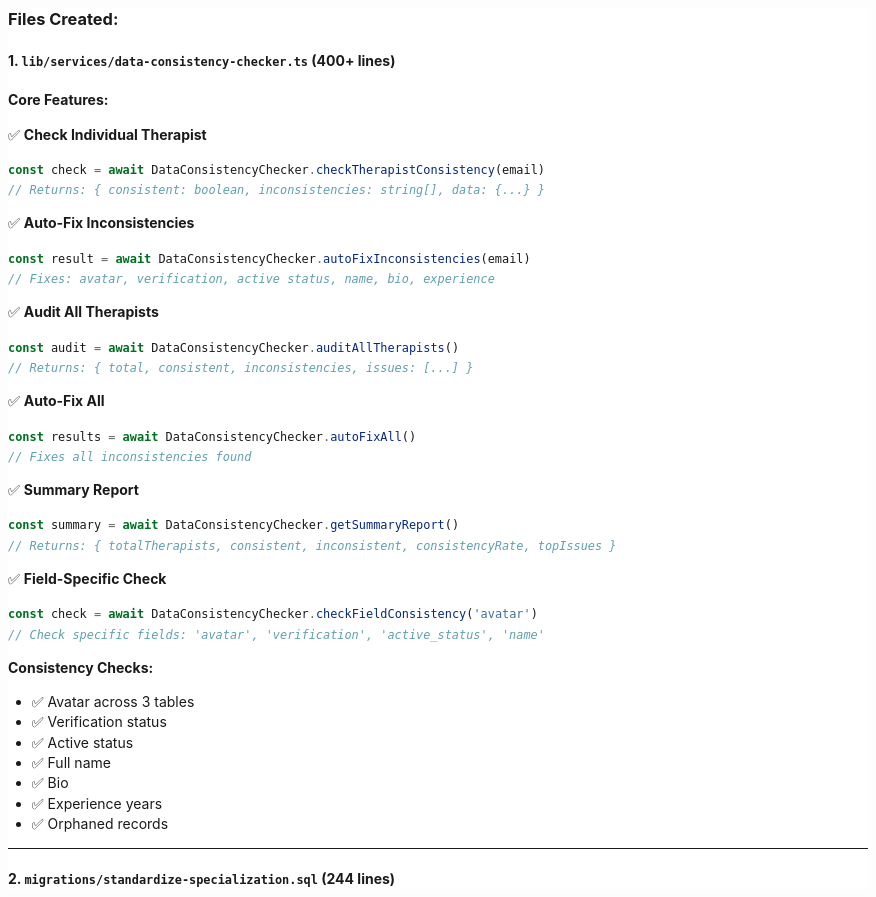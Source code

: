 ### Files Created:

#### 1. **`lib/services/data-consistency-checker.ts`** (400+ lines)

**Core Features:**

✅ **Check Individual Therapist**
```typescript
const check = await DataConsistencyChecker.checkTherapistConsistency(email)
// Returns: { consistent: boolean, inconsistencies: string[], data: {...} }
```

✅ **Auto-Fix Inconsistencies**
```typescript
const result = await DataConsistencyChecker.autoFixInconsistencies(email)
// Fixes: avatar, verification, active status, name, bio, experience
```

✅ **Audit All Therapists**
```typescript
const audit = await DataConsistencyChecker.auditAllTherapists()
// Returns: { total, consistent, inconsistencies, issues: [...] }
```

✅ **Auto-Fix All**
```typescript
const results = await DataConsistencyChecker.autoFixAll()
// Fixes all inconsistencies found
```

✅ **Summary Report**
```typescript
const summary = await DataConsistencyChecker.getSummaryReport()
// Returns: { totalTherapists, consistent, inconsistent, consistencyRate, topIssues }
```

✅ **Field-Specific Check**
```typescript
const check = await DataConsistencyChecker.checkFieldConsistency('avatar')
// Check specific fields: 'avatar', 'verification', 'active_status', 'name'
```

**Consistency Checks:**
- ✅ Avatar across 3 tables
- ✅ Verification status
- ✅ Active status
- ✅ Full name
- ✅ Bio
- ✅ Experience years
- ✅ Orphaned records

---

#### 2. **`migrations/standardize-specialization.sql`** (244 lines)
